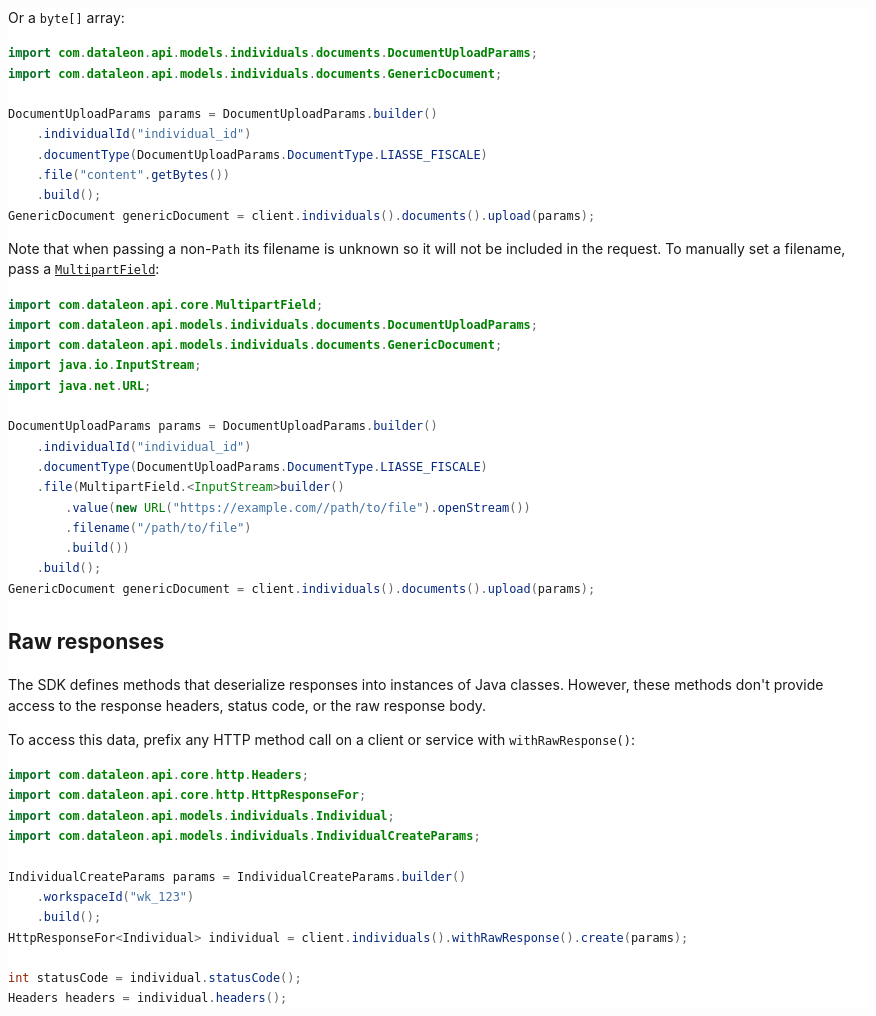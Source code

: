 Or a `byte[]` array:

```java
import com.dataleon.api.models.individuals.documents.DocumentUploadParams;
import com.dataleon.api.models.individuals.documents.GenericDocument;

DocumentUploadParams params = DocumentUploadParams.builder()
    .individualId("individual_id")
    .documentType(DocumentUploadParams.DocumentType.LIASSE_FISCALE)
    .file("content".getBytes())
    .build();
GenericDocument genericDocument = client.individuals().documents().upload(params);
```

Note that when passing a non-`Path` its filename is unknown so it will not be included in the request. To manually set a filename, pass a [`MultipartField`](dataleon-java-core/src/main/kotlin/com/dataleon/api/core/Values.kt):

```java
import com.dataleon.api.core.MultipartField;
import com.dataleon.api.models.individuals.documents.DocumentUploadParams;
import com.dataleon.api.models.individuals.documents.GenericDocument;
import java.io.InputStream;
import java.net.URL;

DocumentUploadParams params = DocumentUploadParams.builder()
    .individualId("individual_id")
    .documentType(DocumentUploadParams.DocumentType.LIASSE_FISCALE)
    .file(MultipartField.<InputStream>builder()
        .value(new URL("https://example.com//path/to/file").openStream())
        .filename("/path/to/file")
        .build())
    .build();
GenericDocument genericDocument = client.individuals().documents().upload(params);
```

## Raw responses

The SDK defines methods that deserialize responses into instances of Java classes. However, these methods don't provide access to the response headers, status code, or the raw response body.

To access this data, prefix any HTTP method call on a client or service with `withRawResponse()`:

```java
import com.dataleon.api.core.http.Headers;
import com.dataleon.api.core.http.HttpResponseFor;
import com.dataleon.api.models.individuals.Individual;
import com.dataleon.api.models.individuals.IndividualCreateParams;

IndividualCreateParams params = IndividualCreateParams.builder()
    .workspaceId("wk_123")
    .build();
HttpResponseFor<Individual> individual = client.individuals().withRawResponse().create(params);

int statusCode = individual.statusCode();
Headers headers = individual.headers();
```
